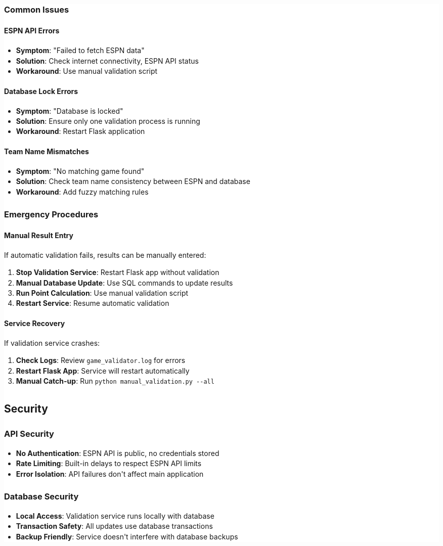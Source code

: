 ### Common Issues

#### ESPN API Errors
- **Symptom**: "Failed to fetch ESPN data"
- **Solution**: Check internet connectivity, ESPN API status
- **Workaround**: Use manual validation script

#### Database Lock Errors
- **Symptom**: "Database is locked"
- **Solution**: Ensure only one validation process is running
- **Workaround**: Restart Flask application

#### Team Name Mismatches
- **Symptom**: "No matching game found"
- **Solution**: Check team name consistency between ESPN and database
- **Workaround**: Add fuzzy matching rules

### Emergency Procedures

#### Manual Result Entry
If automatic validation fails, results can be manually entered:

1. **Stop Validation Service**: Restart Flask app without validation
2. **Manual Database Update**: Use SQL commands to update results
3. **Run Point Calculation**: Use manual validation script
4. **Restart Service**: Resume automatic validation

#### Service Recovery
If validation service crashes:

1. **Check Logs**: Review `game_validator.log` for errors
2. **Restart Flask App**: Service will restart automatically
3. **Manual Catch-up**: Run `python manual_validation.py --all`

## Security

### API Security
- **No Authentication**: ESPN API is public, no credentials stored
- **Rate Limiting**: Built-in delays to respect ESPN API limits
- **Error Isolation**: API failures don't affect main application

### Database Security
- **Local Access**: Validation service runs locally with database
- **Transaction Safety**: All updates use database transactions
- **Backup Friendly**: Service doesn't interfere with database backups


